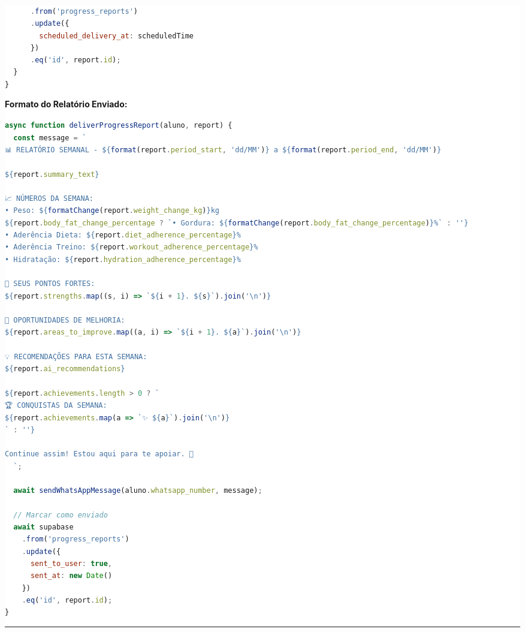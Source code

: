 ```javascript
      .from('progress_reports')
      .update({ 
        scheduled_delivery_at: scheduledTime 
      })
      .eq('id', report.id);
  }
}
```

**Formato do Relatório Enviado:**

```javascript
async function deliverProgressReport(aluno, report) {
  const message = `
📊 RELATÓRIO SEMANAL - ${format(report.period_start, 'dd/MM')} a ${format(report.period_end, 'dd/MM')}

${report.summary_text}

📈 NÚMEROS DA SEMANA:
• Peso: ${formatChange(report.weight_change_kg)}kg
${report.body_fat_change_percentage ? `• Gordura: ${formatChange(report.body_fat_change_percentage)}%` : ''}
• Aderência Dieta: ${report.diet_adherence_percentage}%
• Aderência Treino: ${report.workout_adherence_percentage}%
• Hidratação: ${report.hydration_adherence_percentage}%

💪 SEUS PONTOS FORTES:
${report.strengths.map((s, i) => `${i + 1}. ${s}`).join('\n')}

🎯 OPORTUNIDADES DE MELHORIA:
${report.areas_to_improve.map((a, i) => `${i + 1}. ${a}`).join('\n')}

💡 RECOMENDAÇÕES PARA ESTA SEMANA:
${report.ai_recommendations}

${report.achievements.length > 0 ? `
🏆 CONQUISTAS DA SEMANA:
${report.achievements.map(a => `✨ ${a}`).join('\n')}
` : ''}

Continue assim! Estou aqui para te apoiar. 🚀
  `;
  
  await sendWhatsAppMessage(aluno.whatsapp_number, message);
  
  // Marcar como enviado
  await supabase
    .from('progress_reports')
    .update({ 
      sent_to_user: true,
      sent_at: new Date()
    })
    .eq('id', report.id);
}
```

---